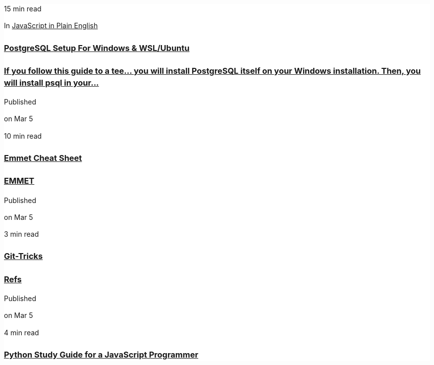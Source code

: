 15 min read

In [JavaScript in Plain English](https://javascript.plainenglish.io/?source=your_stories_page-------------------------------------)

### [PostgreSQL Setup For Windows & WSL/Ubuntu](https://bryanguner.medium.com/postgresql-setup-for-windows-wsl-ubuntu-801672ab7089?source=your_stories_page-------------------------------------)

### [If you follow this guide to a tee... you will install PostgreSQL itself on your Windows installation. Then, you will install psql in your...](https://bryanguner.medium.com/postgresql-setup-for-windows-wsl-ubuntu-801672ab7089?source=your_stories_page-------------------------------------)

Published

on Mar 5

10 min read

### [Emmet Cheat Sheet](https://bryanguner.medium.com/emmet-cheat-sheet-24758e628d37?source=your_stories_page-------------------------------------)

### [EMMET](https://bryanguner.medium.com/emmet-cheat-sheet-24758e628d37?source=your_stories_page-------------------------------------)

Published

on Mar 5

3 min read

### [Git-Tricks](https://bryanguner.medium.com/git-tricks-57e8d0292285?source=your_stories_page-------------------------------------)

### [Refs](https://bryanguner.medium.com/git-tricks-57e8d0292285?source=your_stories_page-------------------------------------)

Published

on Mar 5

4 min read

### [Python Study Guide for a JavaScript Programmer](https://levelup.gitconnected.com/python-study-guide-for-a-native-javascript-developer-5cfdf3d2bdfb?source=your_stories_page-------------------------------------)
